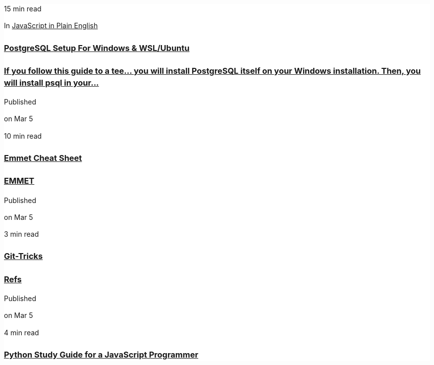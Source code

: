 15 min read

In [JavaScript in Plain English](https://javascript.plainenglish.io/?source=your_stories_page-------------------------------------)

### [PostgreSQL Setup For Windows & WSL/Ubuntu](https://bryanguner.medium.com/postgresql-setup-for-windows-wsl-ubuntu-801672ab7089?source=your_stories_page-------------------------------------)

### [If you follow this guide to a tee... you will install PostgreSQL itself on your Windows installation. Then, you will install psql in your...](https://bryanguner.medium.com/postgresql-setup-for-windows-wsl-ubuntu-801672ab7089?source=your_stories_page-------------------------------------)

Published

on Mar 5

10 min read

### [Emmet Cheat Sheet](https://bryanguner.medium.com/emmet-cheat-sheet-24758e628d37?source=your_stories_page-------------------------------------)

### [EMMET](https://bryanguner.medium.com/emmet-cheat-sheet-24758e628d37?source=your_stories_page-------------------------------------)

Published

on Mar 5

3 min read

### [Git-Tricks](https://bryanguner.medium.com/git-tricks-57e8d0292285?source=your_stories_page-------------------------------------)

### [Refs](https://bryanguner.medium.com/git-tricks-57e8d0292285?source=your_stories_page-------------------------------------)

Published

on Mar 5

4 min read

### [Python Study Guide for a JavaScript Programmer](https://levelup.gitconnected.com/python-study-guide-for-a-native-javascript-developer-5cfdf3d2bdfb?source=your_stories_page-------------------------------------)
